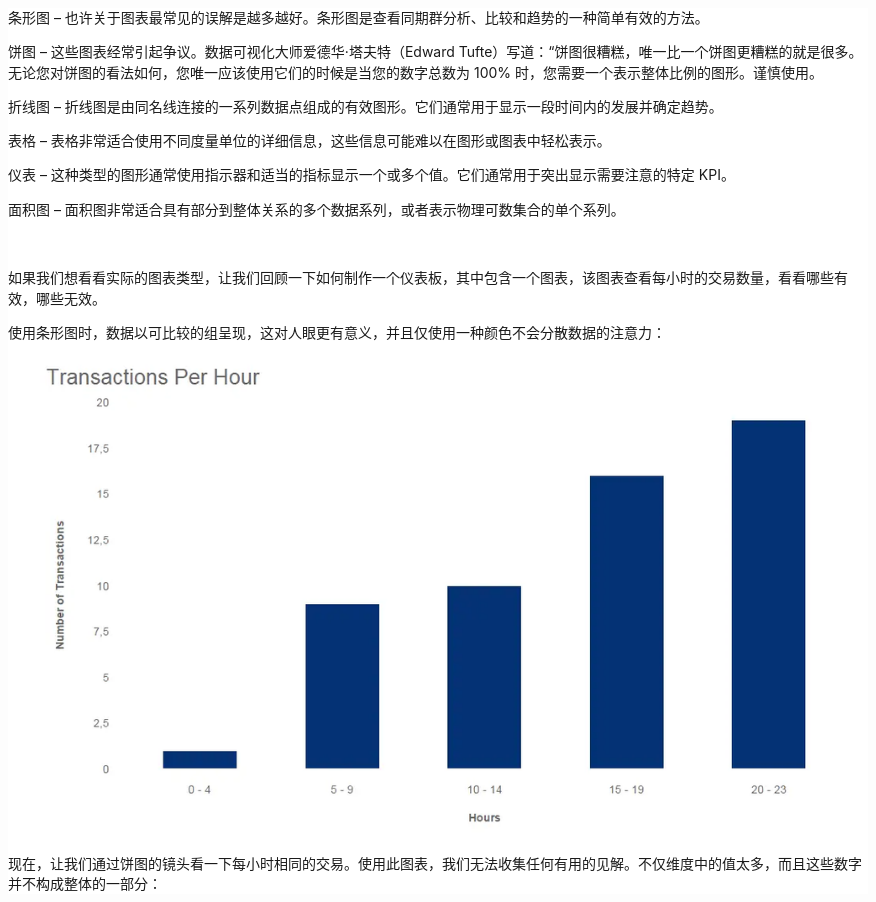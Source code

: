 条形图 – 也许关于图表最常见的误解是越多越好。条形图是查看同期群分析、比较和趋势的一种简单有效的方法。

饼图 – 这些图表经常引起争议。数据可视化大师爱德华·塔夫特（Edward Tufte）写道：“饼图很糟糕，唯一比一个饼图更糟糕的就是很多。无论您对饼图的看法如何，您唯一应该使用它们的时候是当您的数字总数为 100% 时，您需要一个表示整体比例的图形。谨慎使用。

折线图 – 折线图是由同名线连接的一系列数据点组成的有效图形。它们通常用于显示一段时间内的发展并确定趋势。

表格 – 表格非常适合使用不同度量单位的详细信息，这些信息可能难以在图形或图表中轻松表示。

仪表 – 这种类型的图形通常使用指示器和适当的指标显示一个或多个值。它们通常用于突出显示需要注意的特定 KPI。

面积图 – 面积图非常适合具有部分到整体关系的多个数据系列，或者表示物理可数集合的单个系列。

 

如果我们想看看实际的图表类型，让我们回顾一下如何制作一个仪表板，其中包含一个图表，该图表查看每小时的交易数量，看看哪些有效，哪些无效。

使用条形图时，数据以可比较的组呈现，这对人眼更有意义，并且仅使用一种颜色不会分散数据的注意力：

![如何制作令人惊叹的仪表板并将您的决策提升到一个新的水平](images/409d4acbea11e464fd5cf4ddffc5b2df-1.png~tplv-r2kw2awwi5-image.webp "如何制作令人惊叹的仪表板并将您的决策提升到一个新的水平")

现在，让我们通过饼图的镜头看一下每小时相同的交易。使用此图表，我们无法收集任何有用的见解。不仅维度中的值太多，而且这些数字并不构成整体的一部分：
